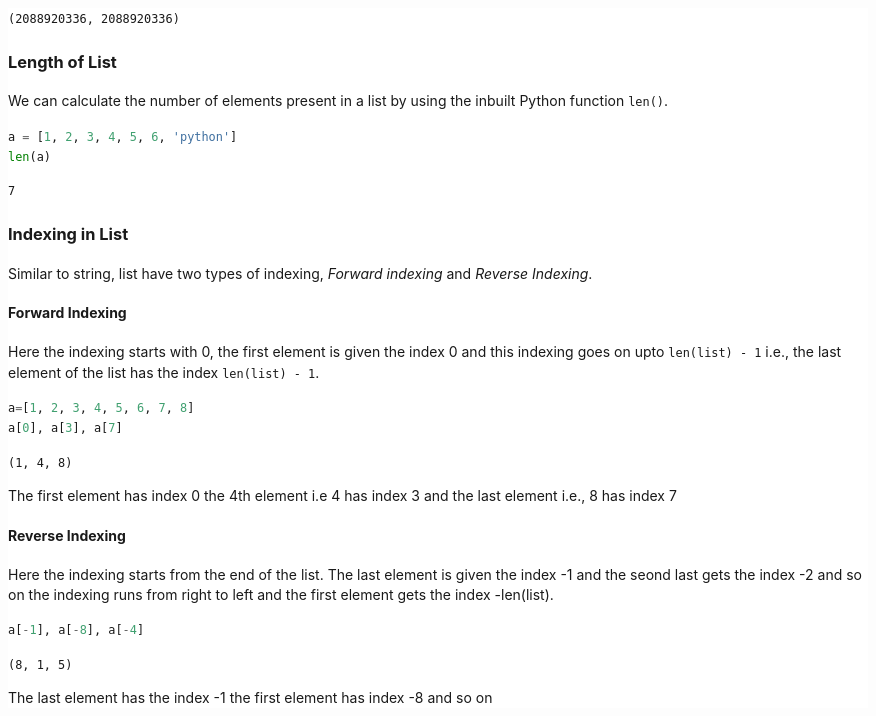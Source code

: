     (2088920336, 2088920336)



### Length of List

We can calculate the number of elements present in a list by using the inbuilt Python function `len()`.


```python
a = [1, 2, 3, 4, 5, 6, 'python']
len(a)
```




    7



### Indexing in List

Similar to string, list have two types of indexing, *Forward indexing* and *Reverse Indexing*.

#### Forward Indexing

Here the indexing starts with 0, the first element is given the index 0 and this indexing goes on upto `len(list) - 1` i.e., the last element of the list has the index `len(list) - 1`.


```python
a=[1, 2, 3, 4, 5, 6, 7, 8]
a[0], a[3], a[7]
```




    (1, 4, 8)



The first element has index 0 the 4th element i.e 4 has index 3 and the last element i.e., 8 has index 7

#### Reverse Indexing

Here the indexing starts from the end of the list. The last element is given the index -1 and the seond last gets the index -2 and so on the indexing runs from right to left and the first element gets the index -len(list).


```python
a[-1], a[-8], a[-4]
```




    (8, 1, 5)



The last element has the index -1 the first element has index -8 and so on 
